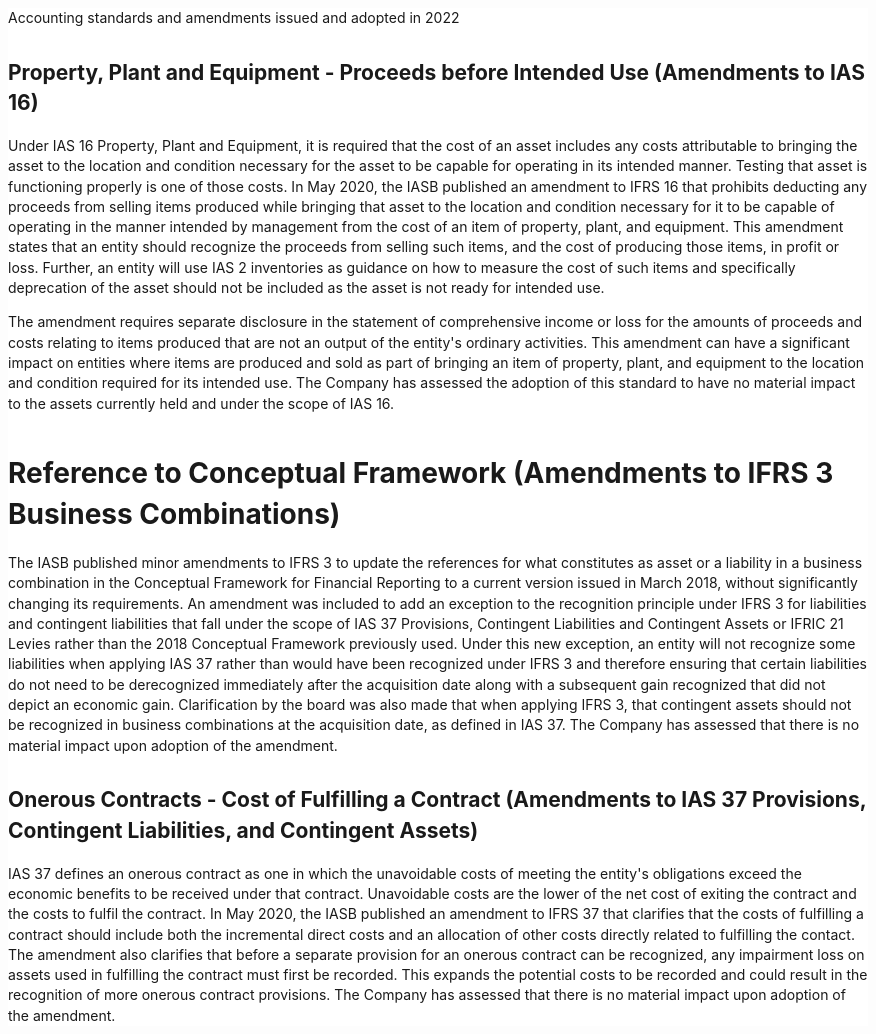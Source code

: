 Accounting standards and amendments issued and adopted in 2022

## Property, Plant and Equipment - Proceeds before Intended Use (Amendments to IAS 16)

Under IAS 16 Property, Plant and Equipment, it is required that the cost of an asset includes any costs attributable to bringing the asset to the location and condition necessary for the asset to be capable for operating in its intended manner. Testing that asset is functioning properly is one of those costs.
In May 2020, the IASB published an amendment to IFRS 16 that prohibits deducting any proceeds from selling items produced while bringing that asset to the location and condition necessary for it to be capable of operating in the manner intended by management from the cost of an item of property, plant, and equipment. This amendment states that an entity should recognize the proceeds from selling such items, and the cost of producing those items, in profit or loss. Further, an entity will use IAS 2 inventories as guidance on how to measure the cost of such items and specifically deprecation of the asset should not be included as the asset is not ready for intended use.

The amendment requires separate disclosure in the statement of comprehensive income or loss for the amounts of proceeds and costs relating to items produced that are not an output of the entity's ordinary activities.
This amendment can have a significant impact on entities where items are produced and sold as part of bringing an item of property, plant, and equipment to the location and condition required for its intended use. The Company has assessed the adoption of this standard to have no material impact to the assets currently held and under the scope of IAS 16.

# Reference to Conceptual Framework (Amendments to IFRS 3 Business Combinations) 

The IASB published minor amendments to IFRS 3 to update the references for what constitutes as asset or a liability in a business combination in the Conceptual Framework for Financial Reporting to a current version issued in March 2018, without significantly changing its requirements.
An amendment was included to add an exception to the recognition principle under IFRS 3 for liabilities and contingent liabilities that fall under the scope of IAS 37 Provisions, Contingent Liabilities and Contingent Assets or IFRIC 21 Levies rather than the 2018 Conceptual Framework previously used. Under this new exception, an entity will not recognize some liabilities when applying IAS 37 rather than would have been recognized under IFRS 3 and therefore ensuring that certain liabilities do not need to be derecognized immediately after the acquisition date along with a subsequent gain recognized that did not depict an economic gain.
Clarification by the board was also made that when applying IFRS 3, that contingent assets should not be recognized in business combinations at the acquisition date, as defined in IAS 37. The Company has assessed that there is no material impact upon adoption of the amendment.

## Onerous Contracts - Cost of Fulfilling a Contract (Amendments to IAS 37 Provisions, Contingent Liabilities, and Contingent Assets)

IAS 37 defines an onerous contract as one in which the unavoidable costs of meeting the entity's obligations exceed the economic benefits to be received under that contract. Unavoidable costs are the lower of the net cost of exiting the contract and the costs to fulfil the contract.
In May 2020, the IASB published an amendment to IFRS 37 that clarifies that the costs of fulfilling a contract should include both the incremental direct costs and an allocation of other costs directly related to fulfilling the contact. The amendment also clarifies that before a separate provision for an onerous contract can be recognized, any impairment loss on assets used in fulfilling the contract must first be recorded.
This expands the potential costs to be recorded and could result in the recognition of more onerous contract provisions. The Company has assessed that there is no material impact upon adoption of the amendment.
